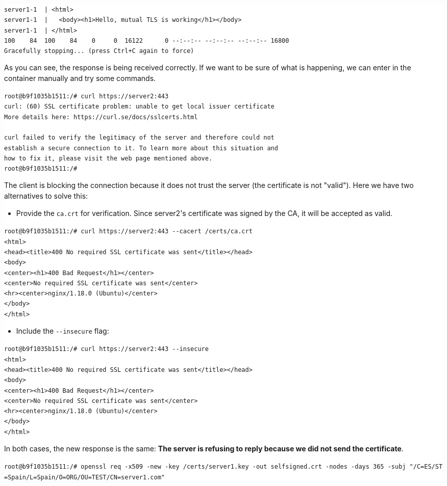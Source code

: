 ```shell
server1-1  | <html>
server1-1  |   <body><h1>Hello, mutual TLS is working</h1></body>
server1-1  | </html>
100    84  100    84    0     0  16122      0 --:--:-- --:--:-- --:--:-- 16800
Gracefully stopping... (press Ctrl+C again to force)
```

As you can see, the response is being received correctly. If we want to be sure of what is happening, we can enter in the container manually and try some commands.

```shell
root@b9f1035b1511:/# curl https://server2:443
curl: (60) SSL certificate problem: unable to get local issuer certificate
More details here: https://curl.se/docs/sslcerts.html

curl failed to verify the legitimacy of the server and therefore could not
establish a secure connection to it. To learn more about this situation and
how to fix it, please visit the web page mentioned above.
root@b9f1035b1511:/#
```

The client is blocking the connection because it does not trust the server (the certificate is not "valid"). Here we have two alternatives to solve this:
- Provide the `ca.crt` for verification. Since server2's certificate was signed by the CA, it will be accepted as valid.

```shell
root@b9f1035b1511:/# curl https://server2:443 --cacert /certs/ca.crt
<html>
<head><title>400 No required SSL certificate was sent</title></head>
<body>
<center><h1>400 Bad Request</h1></center>
<center>No required SSL certificate was sent</center>
<hr><center>nginx/1.18.0 (Ubuntu)</center>
</body>
</html>
  ```

- Include the `--insecure` flag:
```shell
root@b9f1035b1511:/# curl https://server2:443 --insecure
<html>
<head><title>400 No required SSL certificate was sent</title></head>
<body>
<center><h1>400 Bad Request</h1></center>
<center>No required SSL certificate was sent</center>
<hr><center>nginx/1.18.0 (Ubuntu)</center>
</body>
</html>
  ```

In both cases, the new response is the same: **The server is refusing to reply because we did not send the certificate**.

```shell
root@b9f1035b1511:/# openssl req -x509 -new -key /certs/server1.key -out selfsigned.crt -nodes -days 365 -subj "/C=ES/ST=Spain/L=Spain/O=ORG/OU=TEST/CN=server1.com"
```
